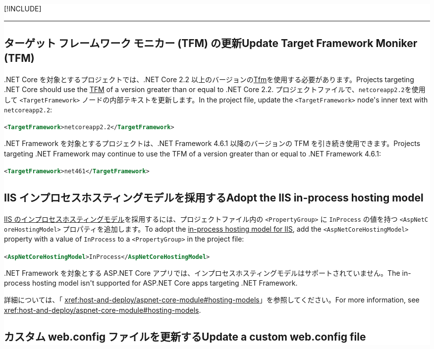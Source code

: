 [!INCLUDE[](~/includes/net-core-prereqs-mac-2.2.md)]

---

## <a name="update-target-framework-moniker-tfm"></a><span data-ttu-id="3d3e9-110">ターゲット フレームワーク モニカー (TFM) の更新</span><span class="sxs-lookup"><span data-stu-id="3d3e9-110">Update Target Framework Moniker (TFM)</span></span>

<span data-ttu-id="3d3e9-111">.NET Core を対象とするプロジェクトでは、.NET Core 2.2 以上のバージョンの[Tfm](/dotnet/standard/frameworks)を使用する必要があります。</span><span class="sxs-lookup"><span data-stu-id="3d3e9-111">Projects targeting .NET Core should use the [TFM](/dotnet/standard/frameworks) of a version greater than or equal to .NET Core 2.2.</span></span> <span data-ttu-id="3d3e9-112">プロジェクトファイルで、`netcoreapp2.2`を使用して `<TargetFramework>` ノードの内部テキストを更新します。</span><span class="sxs-lookup"><span data-stu-id="3d3e9-112">In the project file, update the `<TargetFramework>` node's inner text with `netcoreapp2.2`:</span></span>

```xml
<TargetFramework>netcoreapp2.2</TargetFramework>
```

<span data-ttu-id="3d3e9-113">.NET Framework を対象とするプロジェクトは、.NET Framework 4.6.1 以降のバージョンの TFM を引き続き使用できます。</span><span class="sxs-lookup"><span data-stu-id="3d3e9-113">Projects targeting .NET Framework may continue to use the TFM of a version greater than or equal to .NET Framework 4.6.1:</span></span>

```xml
<TargetFramework>net461</TargetFramework>
```

## <a name="adopt-the-iis-in-process-hosting-model"></a><span data-ttu-id="3d3e9-114">IIS インプロセスホスティングモデルを採用する</span><span class="sxs-lookup"><span data-stu-id="3d3e9-114">Adopt the IIS in-process hosting model</span></span>

<span data-ttu-id="3d3e9-115">[IIS のインプロセスホスティングモデル](xref:host-and-deploy/iis/index#in-process-hosting-model)を採用するには、プロジェクトファイル内の `<PropertyGroup>` に `InProcess` の値を持つ `<AspNetCoreHostingModel>` プロパティを追加します。</span><span class="sxs-lookup"><span data-stu-id="3d3e9-115">To adopt the [in-process hosting model for IIS](xref:host-and-deploy/iis/index#in-process-hosting-model), add the `<AspNetCoreHostingModel>` property with a value of `InProcess` to a `<PropertyGroup>` in the project file:</span></span>

```xml
<AspNetCoreHostingModel>InProcess</AspNetCoreHostingModel>
```

<span data-ttu-id="3d3e9-116">.NET Framework を対象とする ASP.NET Core アプリでは、インプロセスホスティングモデルはサポートされていません。</span><span class="sxs-lookup"><span data-stu-id="3d3e9-116">The in-process hosting model isn't supported for ASP.NET Core apps targeting .NET Framework.</span></span>

<span data-ttu-id="3d3e9-117">詳細については、「 <xref:host-and-deploy/aspnet-core-module#hosting-models>」を参照してください。</span><span class="sxs-lookup"><span data-stu-id="3d3e9-117">For more information, see <xref:host-and-deploy/aspnet-core-module#hosting-models>.</span></span>

## <a name="update-a-custom-webconfig-file"></a><span data-ttu-id="3d3e9-118">カスタム web.config ファイルを更新する</span><span class="sxs-lookup"><span data-stu-id="3d3e9-118">Update a custom web.config file</span></span>
